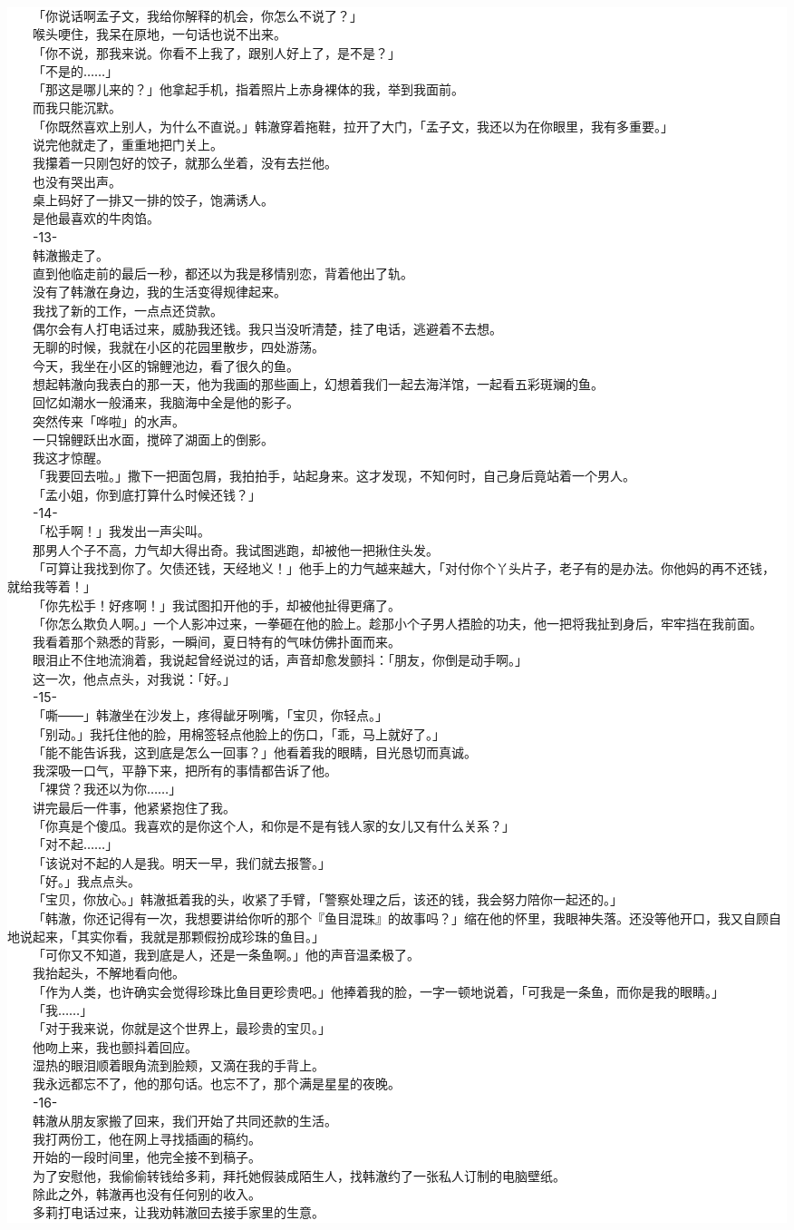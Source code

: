 &emsp;&emsp;「你说话啊孟子文，我给你解释的机会，你怎么不说了？」  
&emsp;&emsp;喉头哽住，我呆在原地，一句话也说不出来。  
&emsp;&emsp;「你不说，那我来说。你看不上我了，跟别人好上了，是不是？」  
&emsp;&emsp;「不是的……」  
&emsp;&emsp;「那这是哪儿来的？」他拿起手机，指着照片上赤身裸体的我，举到我面前。  
&emsp;&emsp;而我只能沉默。  
&emsp;&emsp;「你既然喜欢上别人，为什么不直说。」韩澈穿着拖鞋，拉开了大门，「孟子文，我还以为在你眼里，我有多重要。」  
&emsp;&emsp;说完他就走了，重重地把门关上。  
&emsp;&emsp;我攥着一只刚包好的饺子，就那么坐着，没有去拦他。  
&emsp;&emsp;也没有哭出声。  
&emsp;&emsp;桌上码好了一排又一排的饺子，饱满诱人。  
&emsp;&emsp;是他最喜欢的牛肉馅。  
&emsp;&emsp;-13-  
&emsp;&emsp;韩澈搬走了。  
&emsp;&emsp;直到他临走前的最后一秒，都还以为我是移情别恋，背着他出了轨。  
&emsp;&emsp;没有了韩澈在身边，我的生活变得规律起来。  
&emsp;&emsp;我找了新的工作，一点点还贷款。  
&emsp;&emsp;偶尔会有人打电话过来，威胁我还钱。我只当没听清楚，挂了电话，逃避着不去想。  
&emsp;&emsp;无聊的时候，我就在小区的花园里散步，四处游荡。  
&emsp;&emsp;今天，我坐在小区的锦鲤池边，看了很久的鱼。  
&emsp;&emsp;想起韩澈向我表白的那一天，他为我画的那些画上，幻想着我们一起去海洋馆，一起看五彩斑斓的鱼。  
&emsp;&emsp;回忆如潮水一般涌来，我脑海中全是他的影子。  
&emsp;&emsp;突然传来「哗啦」的水声。  
&emsp;&emsp;一只锦鲤跃出水面，搅碎了湖面上的倒影。  
&emsp;&emsp;我这才惊醒。  
&emsp;&emsp;「我要回去啦。」撒下一把面包屑，我拍拍手，站起身来。这才发现，不知何时，自己身后竟站着一个男人。  
&emsp;&emsp;「孟小姐，你到底打算什么时候还钱？」  
&emsp;&emsp;-14-  
&emsp;&emsp;「松手啊！」我发出一声尖叫。  
&emsp;&emsp;那男人个子不高，力气却大得出奇。我试图逃跑，却被他一把揪住头发。  
&emsp;&emsp;「可算让我找到你了。欠债还钱，天经地义！」他手上的力气越来越大，「对付你个丫头片子，老子有的是办法。你他妈的再不还钱，就给我等着！」  
&emsp;&emsp;「你先松手！好疼啊！」我试图扣开他的手，却被他扯得更痛了。  
&emsp;&emsp;「你怎么欺负人啊。」一个人影冲过来，一拳砸在他的脸上。趁那小个子男人捂脸的功夫，他一把将我扯到身后，牢牢挡在我前面。  
&emsp;&emsp;我看着那个熟悉的背影，一瞬间，夏日特有的气味仿佛扑面而来。  
&emsp;&emsp;眼泪止不住地流淌着，我说起曾经说过的话，声音却愈发颤抖：「朋友，你倒是动手啊。」  
&emsp;&emsp;这一次，他点点头，对我说：「好。」  
&emsp;&emsp;-15-  
&emsp;&emsp;「嘶——」韩澈坐在沙发上，疼得龇牙咧嘴，「宝贝，你轻点。」  
&emsp;&emsp;「别动。」我托住他的脸，用棉签轻点他脸上的伤口，「乖，马上就好了。」  
&emsp;&emsp;「能不能告诉我，这到底是怎么一回事？」他看着我的眼睛，目光恳切而真诚。  
&emsp;&emsp;我深吸一口气，平静下来，把所有的事情都告诉了他。  
&emsp;&emsp;「裸贷？我还以为你……」  
&emsp;&emsp;讲完最后一件事，他紧紧抱住了我。  
&emsp;&emsp;「你真是个傻瓜。我喜欢的是你这个人，和你是不是有钱人家的女儿又有什么关系？」  
&emsp;&emsp;「对不起……」  
&emsp;&emsp;「该说对不起的人是我。明天一早，我们就去报警。」  
&emsp;&emsp;「好。」我点点头。  
&emsp;&emsp;「宝贝，你放心。」韩澈抵着我的头，收紧了手臂，「警察处理之后，该还的钱，我会努力陪你一起还的。」  
&emsp;&emsp;「韩澈，你还记得有一次，我想要讲给你听的那个『鱼目混珠』的故事吗？」缩在他的怀里，我眼神失落。还没等他开口，我又自顾自地说起来，「其实你看，我就是那颗假扮成珍珠的鱼目。」  
&emsp;&emsp;「可你又不知道，我到底是人，还是一条鱼啊。」他的声音温柔极了。  
&emsp;&emsp;我抬起头，不解地看向他。  
&emsp;&emsp;「作为人类，也许确实会觉得珍珠比鱼目更珍贵吧。」他捧着我的脸，一字一顿地说着，「可我是一条鱼，而你是我的眼睛。」  
&emsp;&emsp;「我……」  
&emsp;&emsp;「对于我来说，你就是这个世界上，最珍贵的宝贝。」  
&emsp;&emsp;他吻上来，我也颤抖着回应。  
&emsp;&emsp;湿热的眼泪顺着眼角流到脸颊，又滴在我的手背上。  
&emsp;&emsp;我永远都忘不了，他的那句话。也忘不了，那个满是星星的夜晚。  
&emsp;&emsp;-16-  
&emsp;&emsp;韩澈从朋友家搬了回来，我们开始了共同还款的生活。  
&emsp;&emsp;我打两份工，他在网上寻找插画的稿约。  
&emsp;&emsp;开始的一段时间里，他完全接不到稿子。  
&emsp;&emsp;为了安慰他，我偷偷转钱给多莉，拜托她假装成陌生人，找韩澈约了一张私人订制的电脑壁纸。  
&emsp;&emsp;除此之外，韩澈再也没有任何别的收入。  
&emsp;&emsp;多莉打电话过来，让我劝韩澈回去接手家里的生意。  